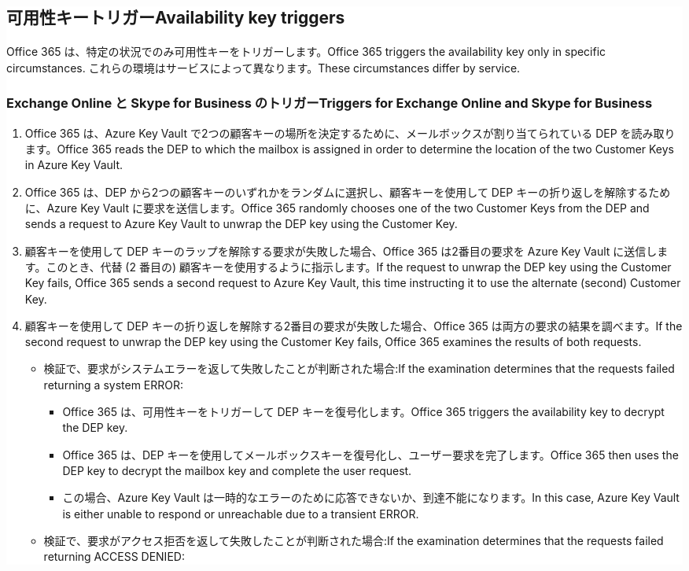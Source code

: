 ## <a name="availability-key-triggers"></a><span data-ttu-id="7d7c4-238">可用性キートリガー</span><span class="sxs-lookup"><span data-stu-id="7d7c4-238">Availability key triggers</span></span>

<span data-ttu-id="7d7c4-239">Office 365 は、特定の状況でのみ可用性キーをトリガーします。</span><span class="sxs-lookup"><span data-stu-id="7d7c4-239">Office 365 triggers the availability key only in specific circumstances.</span></span> <span data-ttu-id="7d7c4-240">これらの環境はサービスによって異なります。</span><span class="sxs-lookup"><span data-stu-id="7d7c4-240">These circumstances differ by service.</span></span>

### <a name="triggers-for-exchange-online-and-skype-for-business"></a><span data-ttu-id="7d7c4-241">Exchange Online と Skype for Business のトリガー</span><span class="sxs-lookup"><span data-stu-id="7d7c4-241">Triggers for Exchange Online and Skype for Business</span></span>
  
1. <span data-ttu-id="7d7c4-242">Office 365 は、Azure Key Vault で2つの顧客キーの場所を決定するために、メールボックスが割り当てられている DEP を読み取ります。</span><span class="sxs-lookup"><span data-stu-id="7d7c4-242">Office 365 reads the DEP to which the mailbox is assigned in order to determine the location of the two Customer Keys in Azure Key Vault.</span></span>

2. <span data-ttu-id="7d7c4-243">Office 365 は、DEP から2つの顧客キーのいずれかをランダムに選択し、顧客キーを使用して DEP キーの折り返しを解除するために、Azure Key Vault に要求を送信します。</span><span class="sxs-lookup"><span data-stu-id="7d7c4-243">Office 365 randomly chooses one of the two Customer Keys from the DEP and sends a request to Azure Key Vault to unwrap the DEP key using the Customer Key.</span></span>

3. <span data-ttu-id="7d7c4-244">顧客キーを使用して DEP キーのラップを解除する要求が失敗した場合、Office 365 は2番目の要求を Azure Key Vault に送信します。このとき、代替 (2 番目の) 顧客キーを使用するように指示します。</span><span class="sxs-lookup"><span data-stu-id="7d7c4-244">If the request to unwrap the DEP key using the Customer Key fails, Office 365 sends a second request to Azure Key Vault, this time instructing it to use the alternate (second) Customer Key.</span></span>

4. <span data-ttu-id="7d7c4-245">顧客キーを使用して DEP キーの折り返しを解除する2番目の要求が失敗した場合、Office 365 は両方の要求の結果を調べます。</span><span class="sxs-lookup"><span data-stu-id="7d7c4-245">If the second request to unwrap the DEP key using the Customer Key fails, Office 365 examines the results of both requests.</span></span>

    - <span data-ttu-id="7d7c4-246">検証で、要求がシステムエラーを返して失敗したことが判断された場合:</span><span class="sxs-lookup"><span data-stu-id="7d7c4-246">If the examination determines that the requests failed returning a system ERROR:</span></span>

       - <span data-ttu-id="7d7c4-247">Office 365 は、可用性キーをトリガーして DEP キーを復号化します。</span><span class="sxs-lookup"><span data-stu-id="7d7c4-247">Office 365 triggers the availability key to decrypt the DEP key.</span></span>

       - <span data-ttu-id="7d7c4-248">Office 365 は、DEP キーを使用してメールボックスキーを復号化し、ユーザー要求を完了します。</span><span class="sxs-lookup"><span data-stu-id="7d7c4-248">Office 365 then uses the DEP key to decrypt the mailbox key and complete the user request.</span></span> 

       - <span data-ttu-id="7d7c4-249">この場合、Azure Key Vault は一時的なエラーのために応答できないか、到達不能になります。</span><span class="sxs-lookup"><span data-stu-id="7d7c4-249">In this case, Azure Key Vault is either unable to respond or unreachable due to a transient ERROR.</span></span>

    - <span data-ttu-id="7d7c4-250">検証で、要求がアクセス拒否を返して失敗したことが判断された場合:</span><span class="sxs-lookup"><span data-stu-id="7d7c4-250">If the examination determines that the requests failed returning ACCESS DENIED:</span></span>
